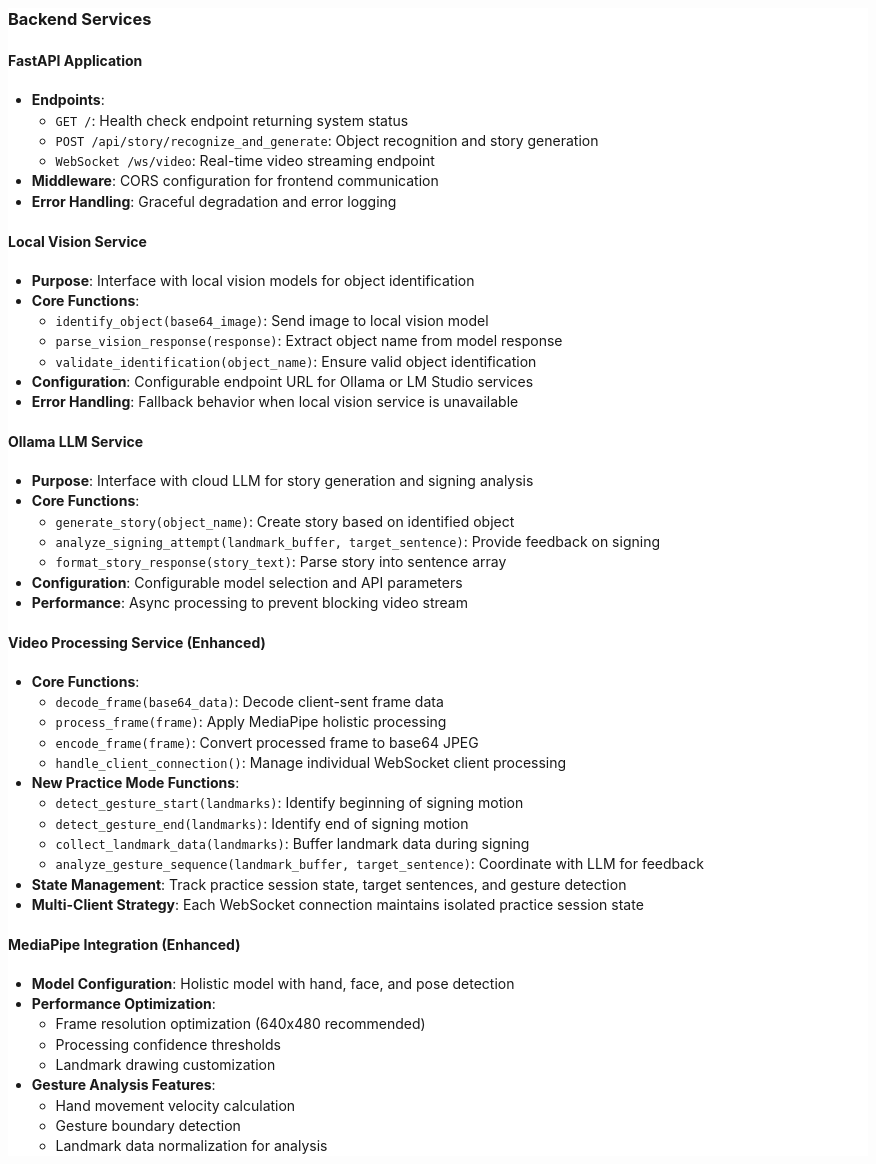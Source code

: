 ### Backend Services

#### FastAPI Application

- **Endpoints**:
  - `GET /`: Health check endpoint returning system status
  - `POST /api/story/recognize_and_generate`: Object recognition and story generation
  - `WebSocket /ws/video`: Real-time video streaming endpoint
- **Middleware**: CORS configuration for frontend communication
- **Error Handling**: Graceful degradation and error logging

#### Local Vision Service

- **Purpose**: Interface with local vision models for object identification
- **Core Functions**:
  - `identify_object(base64_image)`: Send image to local vision model
  - `parse_vision_response(response)`: Extract object name from model response
  - `validate_identification(object_name)`: Ensure valid object identification
- **Configuration**: Configurable endpoint URL for Ollama or LM Studio services
- **Error Handling**: Fallback behavior when local vision service is unavailable

#### Ollama LLM Service

- **Purpose**: Interface with cloud LLM for story generation and signing analysis
- **Core Functions**:
  - `generate_story(object_name)`: Create story based on identified object
  - `analyze_signing_attempt(landmark_buffer, target_sentence)`: Provide feedback on signing
  - `format_story_response(story_text)`: Parse story into sentence array
- **Configuration**: Configurable model selection and API parameters
- **Performance**: Async processing to prevent blocking video stream

#### Video Processing Service (Enhanced)

- **Core Functions**:
  - `decode_frame(base64_data)`: Decode client-sent frame data
  - `process_frame(frame)`: Apply MediaPipe holistic processing
  - `encode_frame(frame)`: Convert processed frame to base64 JPEG
  - `handle_client_connection()`: Manage individual WebSocket client processing
- **New Practice Mode Functions**:
  - `detect_gesture_start(landmarks)`: Identify beginning of signing motion
  - `detect_gesture_end(landmarks)`: Identify end of signing motion
  - `collect_landmark_data(landmarks)`: Buffer landmark data during signing
  - `analyze_gesture_sequence(landmark_buffer, target_sentence)`: Coordinate with LLM for feedback
- **State Management**: Track practice session state, target sentences, and gesture detection
- **Multi-Client Strategy**: Each WebSocket connection maintains isolated practice session state

#### MediaPipe Integration (Enhanced)

- **Model Configuration**: Holistic model with hand, face, and pose detection
- **Performance Optimization**:
  - Frame resolution optimization (640x480 recommended)
  - Processing confidence thresholds
  - Landmark drawing customization
- **Gesture Analysis Features**:
  - Hand movement velocity calculation
  - Gesture boundary detection
  - Landmark data normalization for analysis
